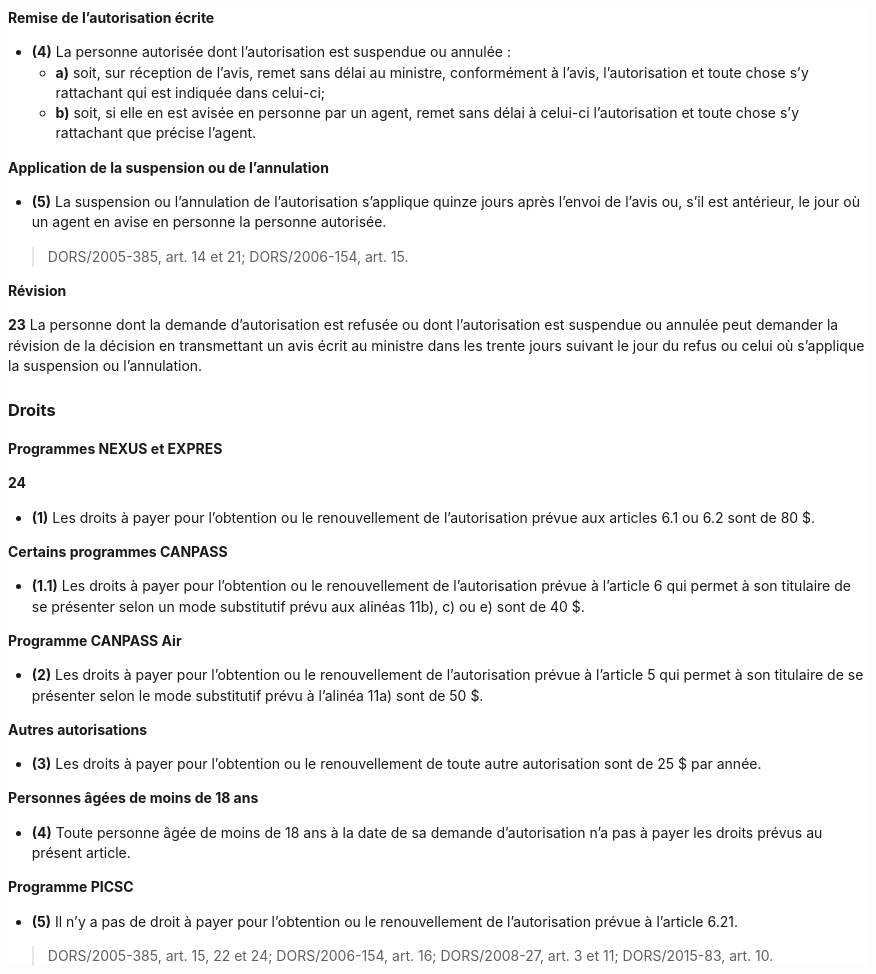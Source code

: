**Remise de l’autorisation écrite**

- **(4)** La personne autorisée dont l’autorisation est suspendue ou annulée :
	- **a)** soit, sur réception de l’avis, remet sans délai au ministre, conformément à l’avis, l’autorisation et toute chose s’y rattachant qui est indiquée dans celui-ci;
	- **b)** soit, si elle en est avisée en personne par un agent, remet sans délai à celui-ci l’autorisation et toute chose s’y rattachant que précise l’agent.

**Application de la suspension ou de l’annulation**

- **(5)** La suspension ou l’annulation de l’autorisation s’applique quinze jours après l’envoi de l’avis ou, s’il est antérieur, le jour où un agent en avise en personne la personne autorisée.
> DORS/2005-385, art. 14 et 21; DORS/2006-154, art. 15.





**Révision**

**23** La personne dont la demande d’autorisation est refusée ou dont l’autorisation est suspendue ou annulée peut demander la révision de la décision en transmettant un avis écrit au ministre dans les trente jours suivant le jour du refus ou celui où s’applique la suspension ou l’annulation.




### Droits



**Programmes NEXUS et EXPRES**

**24** 

- **(1)** Les droits à payer pour l’obtention ou le renouvellement de l’autorisation prévue aux articles 6.1 ou 6.2 sont de 80 $.

**Certains programmes CANPASS**

- **(1.1)** Les droits à payer pour l’obtention ou le renouvellement de l’autorisation prévue à l’article 6 qui permet à son titulaire de se présenter selon un mode substitutif prévu aux alinéas 11b), c) ou e) sont de 40 $.

**Programme CANPASS Air**

- **(2)** Les droits à payer pour l’obtention ou le renouvellement de l’autorisation prévue à l’article 5 qui permet à son titulaire de se présenter selon le mode substitutif prévu à l’alinéa 11a) sont de 50 $.

**Autres autorisations**

- **(3)** Les droits à payer pour l’obtention ou le renouvellement de toute autre autorisation sont de 25 $ par année.

**Personnes âgées de moins de 18 ans**

- **(4)** Toute personne âgée de moins de 18 ans à la date de sa demande d’autorisation n’a pas à payer les droits prévus au présent article.

**Programme PICSC**

- **(5)** Il n’y a pas de droit à payer pour l’obtention ou le renouvellement de l’autorisation prévue à l’article 6.21.
> DORS/2005-385, art. 15, 22 et 24; DORS/2006-154, art. 16; DORS/2008-27, art. 3 et 11; DORS/2015-83, art. 10.
